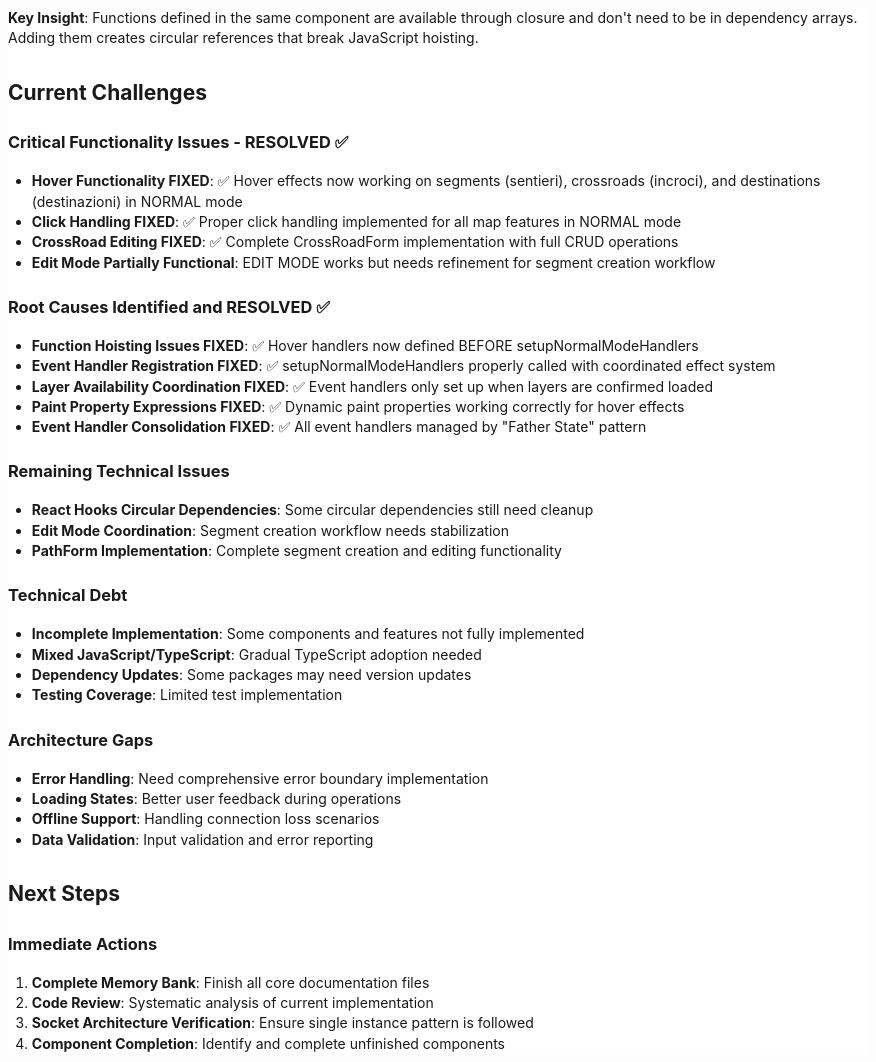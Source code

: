 **Key Insight**: Functions defined in the same component are available through closure and don't need to be in dependency arrays. Adding them creates circular references that break JavaScript hoisting.

## Current Challenges

### Critical Functionality Issues - RESOLVED ✅
- **Hover Functionality FIXED**: ✅ Hover effects now working on segments (sentieri), crossroads (incroci), and destinations (destinazioni) in NORMAL mode
- **Click Handling FIXED**: ✅ Proper click handling implemented for all map features in NORMAL mode
- **CrossRoad Editing FIXED**: ✅ Complete CrossRoadForm implementation with full CRUD operations
- **Edit Mode Partially Functional**: EDIT MODE works but needs refinement for segment creation workflow

### Root Causes Identified and RESOLVED ✅
- **Function Hoisting Issues FIXED**: ✅ Hover handlers now defined BEFORE setupNormalModeHandlers
- **Event Handler Registration FIXED**: ✅ setupNormalModeHandlers properly called with coordinated effect system
- **Layer Availability Coordination FIXED**: ✅ Event handlers only set up when layers are confirmed loaded
- **Paint Property Expressions FIXED**: ✅ Dynamic paint properties working correctly for hover effects
- **Event Handler Consolidation FIXED**: ✅ All event handlers managed by "Father State" pattern

### Remaining Technical Issues
- **React Hooks Circular Dependencies**: Some circular dependencies still need cleanup
- **Edit Mode Coordination**: Segment creation workflow needs stabilization
- **PathForm Implementation**: Complete segment creation and editing functionality

### Technical Debt
- **Incomplete Implementation**: Some components and features not fully implemented
- **Mixed JavaScript/TypeScript**: Gradual TypeScript adoption needed
- **Dependency Updates**: Some packages may need version updates
- **Testing Coverage**: Limited test implementation

### Architecture Gaps
- **Error Handling**: Need comprehensive error boundary implementation
- **Loading States**: Better user feedback during operations
- **Offline Support**: Handling connection loss scenarios
- **Data Validation**: Input validation and error reporting

## Next Steps

### Immediate Actions
1. **Complete Memory Bank**: Finish all core documentation files
2. **Code Review**: Systematic analysis of current implementation
3. **Socket Architecture Verification**: Ensure single instance pattern is followed
4. **Component Completion**: Identify and complete unfinished components
